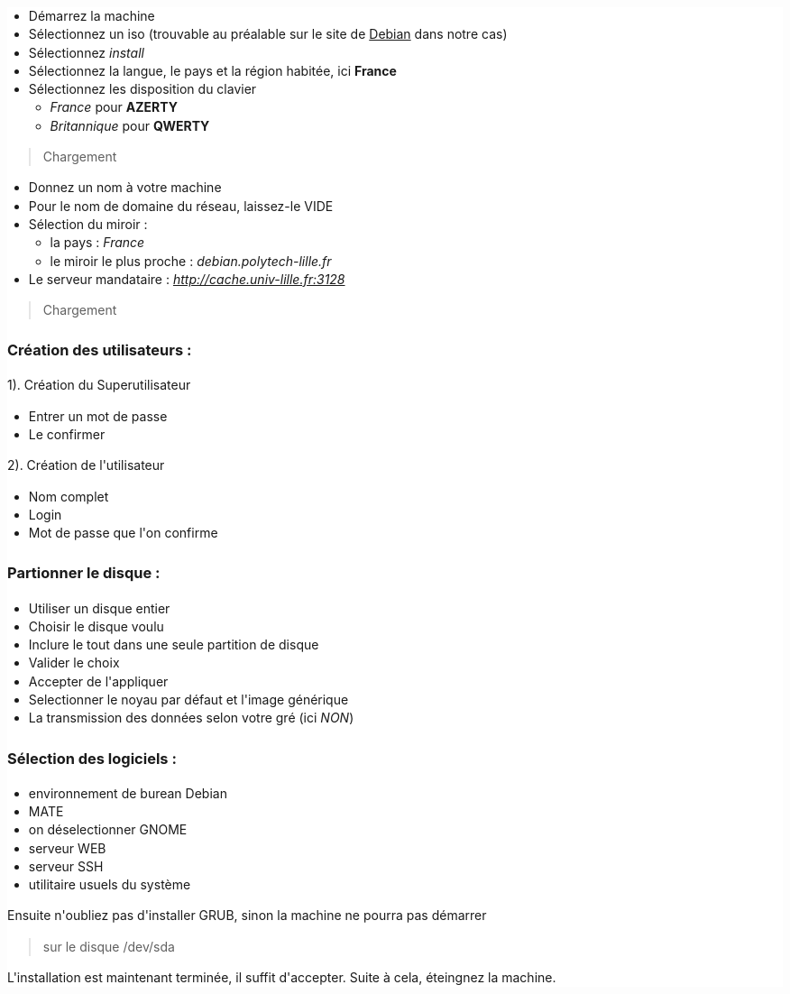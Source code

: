 * Démarrez la machine
* Sélectionnez un iso (trouvable au préalable sur le site de [Debian](https://www.debian.org/index.fr.html) dans notre cas)
* Sélectionnez *install*
* Sélectionnez la langue, le pays et la région habitée, ici **France**
* Sélectionnez les disposition du clavier
	* *France* pour **AZERTY** 
	* *Britannique* pour **QWERTY**

> Chargement

* Donnez un nom à votre machine
* Pour le nom de domaine du réseau, laissez-le VIDE
* Sélection du miroir :
    * la pays : *France*
    * le miroir le plus proche : *debian.polytech-lille.fr*
* Le serveur mandataire : *http://cache.univ-lille.fr:3128*

> Chargement

### **Création des utilisateurs :**

1). Création du Superutilisateur
* Entrer un mot de passe
* Le confirmer

2). Création de l'utilisateur
* Nom complet
* Login
* Mot de passe que l'on confirme

### **Partionner le disque :**

* Utiliser un disque entier
* Choisir le disque voulu
* Inclure le tout dans une seule partition de disque
* Valider le choix
* Accepter de l'appliquer
* Selectionner le noyau par défaut et l'image générique
* La transmission des données selon votre gré (ici *NON*)

### **Sélection des logiciels :**

 * environnement de burean Debian
 * MATE
 * on déselectionner GNOME
 * serveur WEB
 * serveur SSH
 * utilitaire usuels du système

Ensuite n'oubliez pas d'installer GRUB, sinon la machine ne pourra pas démarrer
> sur le disque /dev/sda
 
 L'installation est maintenant terminée, il suffit d'accepter. Suite à cela, éteingnez la machine.
